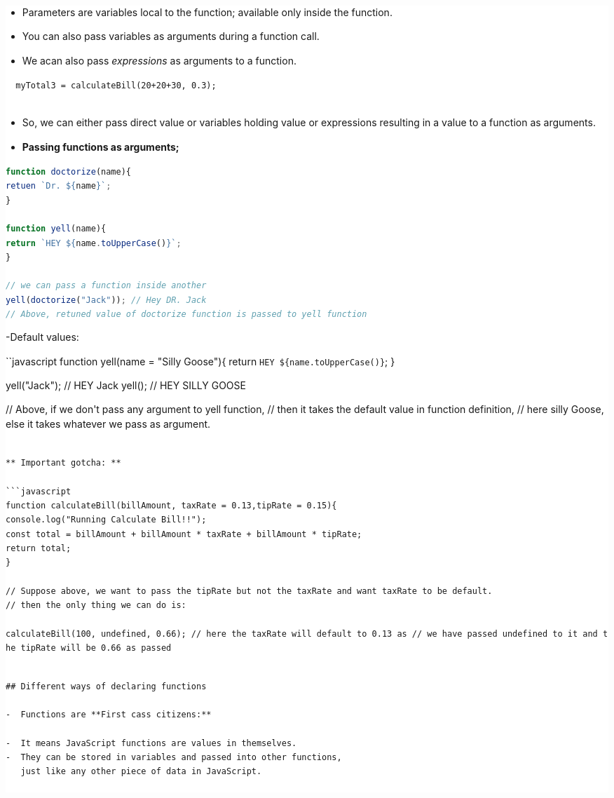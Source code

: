 - Parameters are variables local to the function; available only inside the function.

- You can also pass variables as arguments during a function call.  

-  We acan also pass _expressions_ as arguments to a function.

```
  myTotal3 = calculateBill(20+20+30, 0.3);
  
```
- So, we can either pass direct value or variables holding value or expressions resulting in a value to a function as arguments.

- **Passing functions as arguments;**
```javascript
function doctorize(name){
retuen `Dr. ${name}`;
}

function yell(name){
return `HEY ${name.toUpperCase()}`;
}     

// we can pass a function inside another
yell(doctorize("Jack")); // Hey DR. Jack
// Above, retuned value of doctorize function is passed to yell function
```

-Default values:

``javascript
function yell(name = "Silly Goose"){
return `HEY ${name.toUpperCase()}`;
}

yell("Jack"); // HEY Jack
yell(); // HEY SILLY GOOSE

// Above, if we don't pass any argument to yell function,
 // then it takes the default value in function definition,
 // here silly Goose, else it takes whatever we pass as argument.
 ```

** Important gotcha: **

```javascript
function calculateBill(billAmount, taxRate = 0.13,tipRate = 0.15){
console.log("Running Calculate Bill!!");
const total = billAmount + billAmount * taxRate + billAmount * tipRate;
return total;
}

// Suppose above, we want to pass the tipRate but not the taxRate and want taxRate to be default.
// then the only thing we can do is:

calculateBill(100, undefined, 0.66); // here the taxRate will default to 0.13 as // we have passed undefined to it and the tipRate will be 0.66 as passed

``` 
```

## Different ways of declaring functions

-  Functions are **First cass citizens:**

-  It means JavaScript functions are values in themselves.
-  They can be stored in variables and passed into other functions,
   just like any other piece of data in JavaScript.
   
```